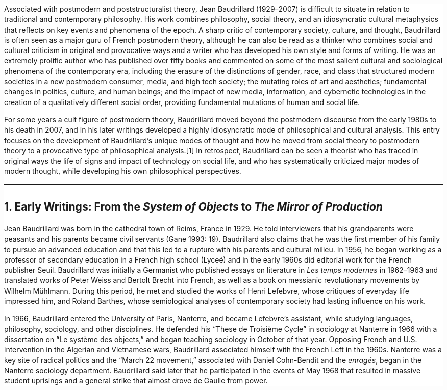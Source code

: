 Associated with postmodern and poststructuralist theory, Jean Baudrillard (1929–2007) is difficult to situate in relation to traditional and contemporary philosophy. His work combines philosophy, social theory, and an idiosyncratic cultural metaphysics that reflects on key events and phenomena of the epoch. A sharp critic of contemporary society, culture, and thought, Baudrillard is often seen as a major guru of French postmodern theory, although he can also be read as a thinker who combines social and cultural criticism in original and provocative ways and a writer who has developed his own style and forms of writing. He was an extremely prolific author who has published over fifty books and commented on some of the most salient cultural and sociological phenomena of the contemporary era, including the erasure of the distinctions of gender, race, and class that structured modern societies in a new postmodern consumer, media, and high tech society; the mutating roles of art and aesthetics; fundamental changes in politics, culture, and human beings; and the impact of new media, information, and cybernetic technologies in the creation of a qualitatively different social order, providing fundamental mutations of human and social life.

For some years a cult figure of postmodern theory, Baudrillard moved beyond the postmodern discourse from the early 1980s to his death in 2007, and in his later writings developed a highly idiosyncratic mode of philosophical and cultural analysis. This entry focuses on the development of Baudrillard’s unique modes of thought and how he moved from social theory to postmodern theory to a provocative type of philosophical analysis.[[1](https://plato.stanford.edu/entries/baudrillard/notes.html#note-1)] In retrospect, Baudrillard can be seen a theorist who has traced in original ways the life of signs and impact of technology on social life, and who has systematically criticized major modes of modern thought, while developing his own philosophical perspectives.

---

## 1. Early Writings: From the _System of Objects_ to _The Mirror of Production_

Jean Baudrillard was born in the cathedral town of Reims, France in 1929. He told interviewers that his grandparents were peasants and his parents became civil servants (Gane 1993: 19). Baudrillard also claims that he was the first member of his family to pursue an advanced education and that this led to a rupture with his parents and cultural milieu. In 1956, he began working as a professor of secondary education in a French high school (Lyceé) and in the early 1960s did editorial work for the French publisher Seuil. Baudrillard was initially a Germanist who published essays on literature in _Les temps modernes_ in 1962–1963 and translated works of Peter Weiss and Bertolt Brecht into French, as well as a book on messianic revolutionary movements by Wilhelm Mühlmann. During this period, he met and studied the works of Henri Lefebvre, whose critiques of everyday life impressed him, and Roland Barthes, whose semiological analyses of contemporary society had lasting influence on his work.

In 1966, Baudrillard entered the University of Paris, Nanterre, and became Lefebvre’s assistant, while studying languages, philosophy, sociology, and other disciplines. He defended his “These de Troisième Cycle” in sociology at Nanterre in 1966 with a dissertation on “Le système des objects,” and began teaching sociology in October of that year. Opposing French and U.S. intervention in the Algerian and Vietnamese wars, Baudrillard associated himself with the French Left in the 1960s. Nanterre was a key site of radical politics and the “March 22 movement,” associated with Daniel Cohn-Bendit and the _enragés_, began in the Nanterre sociology department. Baudrillard said later that he participated in the events of May 1968 that resulted in massive student uprisings and a general strike that almost drove de Gaulle from power.

